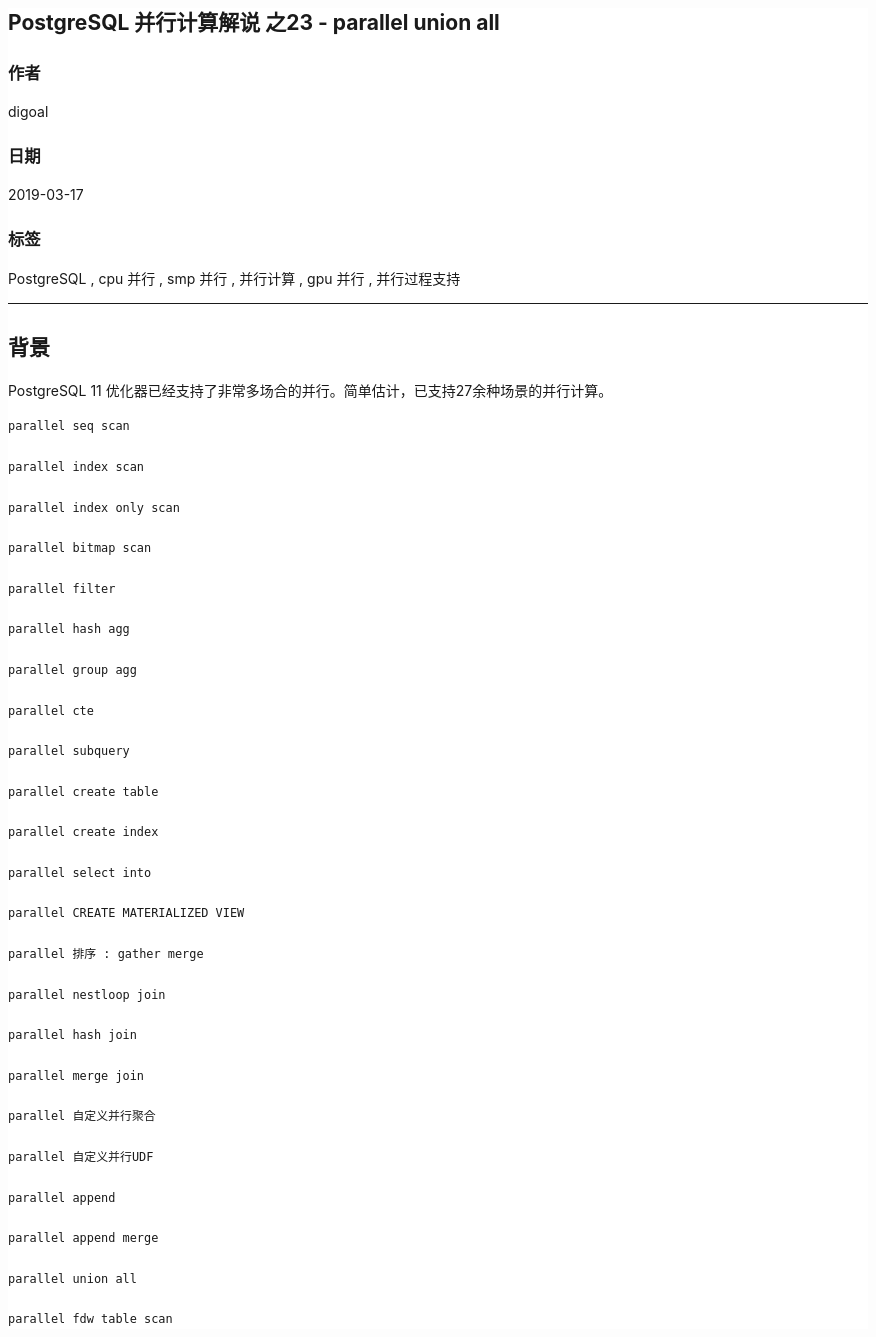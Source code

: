 ## PostgreSQL 并行计算解说 之23 - parallel union all    
                                                                                        
### 作者                                                                                        
digoal                                                                                        
                                                                                        
### 日期                                                                                        
2019-03-17                                                                                        
                                                                                        
### 标签                                                                                        
PostgreSQL , cpu 并行 , smp 并行 , 并行计算 , gpu 并行 , 并行过程支持                                               
                                                                                    
----                                                                                  
                                                                                    
## 背景                                                  
PostgreSQL 11 优化器已经支持了非常多场合的并行。简单估计，已支持27余种场景的并行计算。                                              
                                              
```                                              
parallel seq scan                                              
                                              
parallel index scan                                              
                                              
parallel index only scan                                              
                                              
parallel bitmap scan                                              
                                              
parallel filter                                              
                                          
parallel hash agg                                          
                                          
parallel group agg                                          
                                              
parallel cte                                              
                                              
parallel subquery                                              
                                              
parallel create table                                              
                                              
parallel create index                                              
                                              
parallel select into                                              
                                              
parallel CREATE MATERIALIZED VIEW                                              
                                              
parallel 排序 : gather merge                                               
                                              
parallel nestloop join                                              
                                              
parallel hash join                                              
                                              
parallel merge join                                              
                                              
parallel 自定义并行聚合                                              
                                              
parallel 自定义并行UDF                                              
                                              
parallel append             
    
parallel append merge         
                                              
parallel union all      
                                              
parallel fdw table scan                                              
```